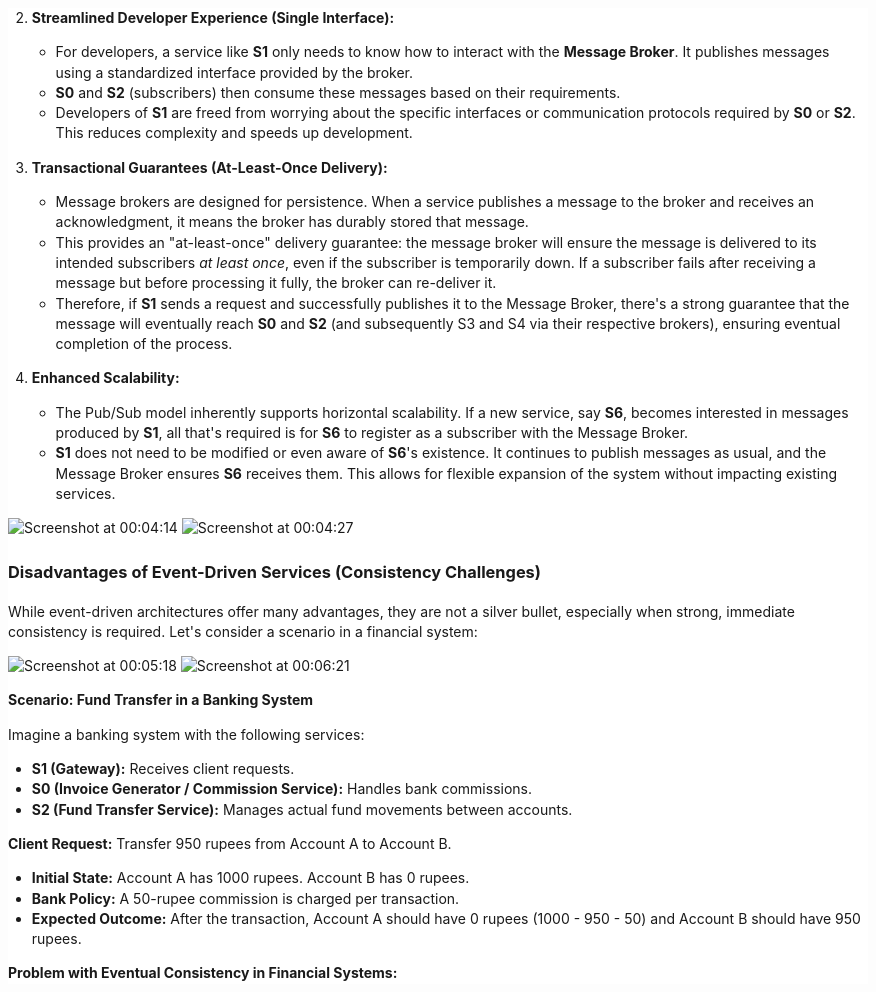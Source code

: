 2.  **Streamlined Developer Experience (Single Interface):**
    *   For developers, a service like **S1** only needs to know how to interact with the **Message Broker**. It publishes messages using a standardized interface provided by the broker.
    *   **S0** and **S2** (subscribers) then consume these messages based on their requirements.
    *   Developers of **S1** are freed from worrying about the specific interfaces or communication protocols required by **S0** or **S2**. This reduces complexity and speeds up development.

3.  **Transactional Guarantees (At-Least-Once Delivery):**
    *   Message brokers are designed for persistence. When a service publishes a message to the broker and receives an acknowledgment, it means the broker has durably stored that message.
    *   This provides an "at-least-once" delivery guarantee: the message broker will ensure the message is delivered to its intended subscribers *at least once*, even if the subscriber is temporarily down. If a subscriber fails after receiving a message but before processing it fully, the broker can re-deliver it.
    *   Therefore, if **S1** sends a request and successfully publishes it to the Message Broker, there's a strong guarantee that the message will eventually reach **S0** and **S2** (and subsequently S3 and S4 via their respective brokers), ensuring eventual completion of the process.

4.  **Enhanced Scalability:**
    *   The Pub/Sub model inherently supports horizontal scalability. If a new service, say **S6**, becomes interested in messages produced by **S1**, all that's required is for **S6** to register as a subscriber with the Message Broker.
    *   **S1** does not need to be modified or even aware of **S6**'s existence. It continues to publish messages as usual, and the Message Broker ensures **S6** receives them. This allows for flexible expansion of the system without impacting existing services.

![Screenshot at 00:04:14](notes_screenshots/refined_What_is_the_Publisher_Subscriber_Model？-(720p60)_screenshots/frame_00-04-14.jpg)
![Screenshot at 00:04:27](notes_screenshots/refined_What_is_the_Publisher_Subscriber_Model？-(720p60)_screenshots/frame_00-04-27.jpg)

### Disadvantages of Event-Driven Services (Consistency Challenges)

While event-driven architectures offer many advantages, they are not a silver bullet, especially when strong, immediate consistency is required. Let's consider a scenario in a financial system:

![Screenshot at 00:05:18](notes_screenshots/refined_What_is_the_Publisher_Subscriber_Model？-(720p60)_screenshots/frame_00-05-18.jpg)
![Screenshot at 00:06:21](notes_screenshots/refined_What_is_the_Publisher_Subscriber_Model？-(720p60)_screenshots/frame_00-06-21.jpg)

**Scenario: Fund Transfer in a Banking System**

Imagine a banking system with the following services:
*   **S1 (Gateway):** Receives client requests.
*   **S0 (Invoice Generator / Commission Service):** Handles bank commissions.
*   **S2 (Fund Transfer Service):** Manages actual fund movements between accounts.

**Client Request:** Transfer 950 rupees from Account A to Account B.
*   **Initial State:** Account A has 1000 rupees. Account B has 0 rupees.
*   **Bank Policy:** A 50-rupee commission is charged per transaction.
*   **Expected Outcome:** After the transaction, Account A should have 0 rupees (1000 - 950 - 50) and Account B should have 950 rupees.

**Problem with Eventual Consistency in Financial Systems:**
